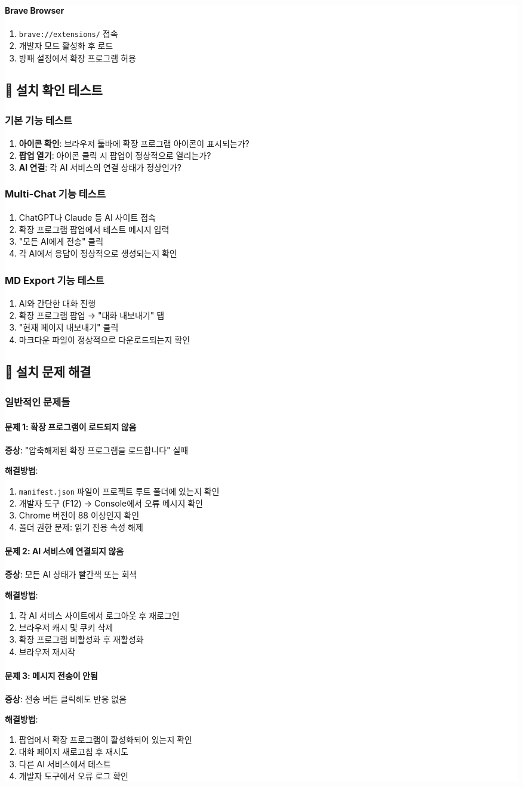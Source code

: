 #### Brave Browser
1. `brave://extensions/` 접속
2. 개발자 모드 활성화 후 로드
3. 방패 설정에서 확장 프로그램 허용

## 🧪 설치 확인 테스트

### 기본 기능 테스트
1. **아이콘 확인**: 브라우저 툴바에 확장 프로그램 아이콘이 표시되는가?
2. **팝업 열기**: 아이콘 클릭 시 팝업이 정상적으로 열리는가?
3. **AI 연결**: 각 AI 서비스의 연결 상태가 정상인가?

### Multi-Chat 기능 테스트
1. ChatGPT나 Claude 등 AI 사이트 접속
2. 확장 프로그램 팝업에서 테스트 메시지 입력
3. "모든 AI에게 전송" 클릭
4. 각 AI에서 응답이 정상적으로 생성되는지 확인

### MD Export 기능 테스트
1. AI와 간단한 대화 진행
2. 확장 프로그램 팝업 → "대화 내보내기" 탭
3. "현재 페이지 내보내기" 클릭
4. 마크다운 파일이 정상적으로 다운로드되는지 확인

## 🐛 설치 문제 해결

### 일반적인 문제들

#### 문제 1: 확장 프로그램이 로드되지 않음
**증상**: "압축해제된 확장 프로그램을 로드합니다" 실패

**해결방법**:
1. `manifest.json` 파일이 프로젝트 루트 폴더에 있는지 확인
2. 개발자 도구 (F12) → Console에서 오류 메시지 확인
3. Chrome 버전이 88 이상인지 확인
4. 폴더 권한 문제: 읽기 전용 속성 해제

#### 문제 2: AI 서비스에 연결되지 않음
**증상**: 모든 AI 상태가 빨간색 또는 회색

**해결방법**:
1. 각 AI 서비스 사이트에서 로그아웃 후 재로그인
2. 브라우저 캐시 및 쿠키 삭제
3. 확장 프로그램 비활성화 후 재활성화
4. 브라우저 재시작

#### 문제 3: 메시지 전송이 안됨
**증상**: 전송 버튼 클릭해도 반응 없음

**해결방법**:
1. 팝업에서 확장 프로그램이 활성화되어 있는지 확인
2. 대화 페이지 새로고침 후 재시도
3. 다른 AI 서비스에서 테스트
4. 개발자 도구에서 오류 로그 확인
